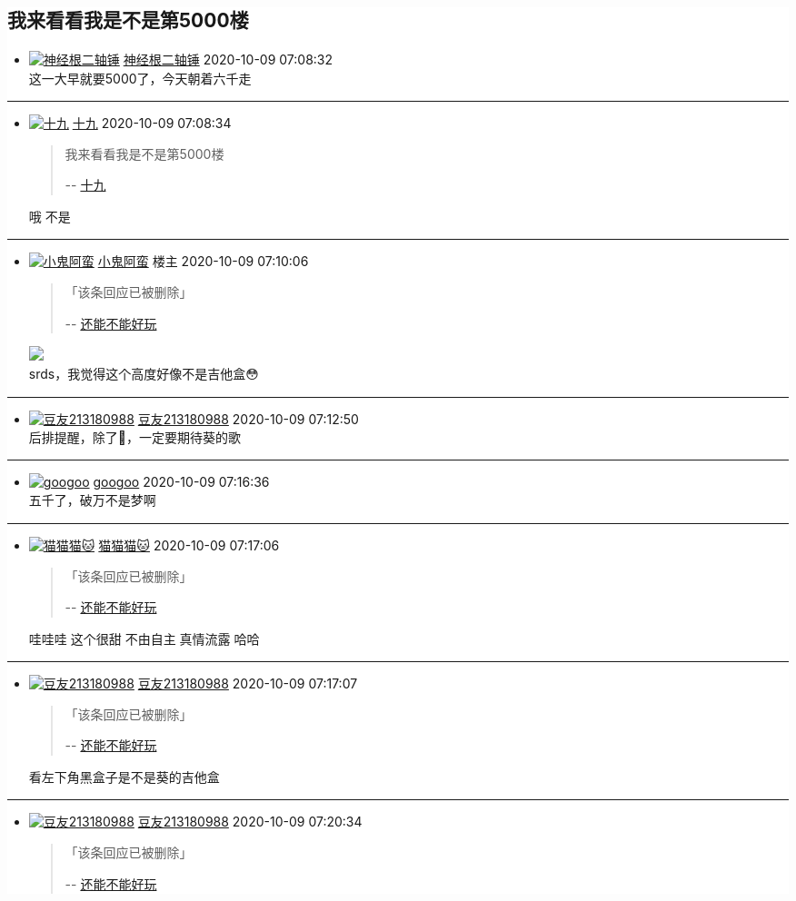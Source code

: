   我来看看我是不是第5000楼  
---
* [![神经根二轴锤](https://img3.doubanio.com/icon/u220198355-1.jpg)](https://www.douban.com/people/220198355/)    [神经根二轴锤](https://www.douban.com/people/220198355/)    2020-10-09 07:08:32  
  这一大早就要5000了，今天朝着六千走  
---
* [![十九](https://img2.doubanio.com/icon/u115373007-23.jpg)](https://www.douban.com/people/115373007/)    [十九](https://www.douban.com/people/115373007/)    2020-10-09 07:08:34  
  >我来看看我是不是第5000楼  
  >
  >-- [十九](https://www.douban.com/people/115373007/)  
  
  哦 不是  
---
* [![小鬼阿蛮](https://img2.doubanio.com/icon/u219137387-2.jpg)](https://www.douban.com/people/219137387/)    [小鬼阿蛮](https://www.douban.com/people/219137387/)    楼主    2020-10-09 07:10:06  
  >「该条回应已被删除」  
  >
  >-- [还能不能好玩](https://www.douban.com/people/165680902/)  
  
  ![](https://img9.doubanio.com/view/richtext/raw/public/p32925206.jpg)  
  srds，我觉得这个高度好像不是吉他盒😳  
---
* [![豆友213180988](https://img1.doubanio.com/icon/user_normal.jpg)](https://www.douban.com/people/213180988/)    [豆友213180988](https://www.douban.com/people/213180988/)    2020-10-09 07:12:50  
  后排提醒，除了🍬，一定要期待葵的歌  
---
* [![googoo](https://img1.doubanio.com/icon/user_normal.jpg)](https://www.douban.com/people/219694803/)    [googoo](https://www.douban.com/people/219694803/)    2020-10-09 07:16:36  
  五千了，破万不是梦啊  
---
* [![猫猫猫🐱](https://img2.doubanio.com/icon/u220406829-2.jpg)](https://www.douban.com/people/220406829/)    [猫猫猫🐱](https://www.douban.com/people/220406829/)    2020-10-09 07:17:06  
  >「该条回应已被删除」  
  >
  >-- [还能不能好玩](https://www.douban.com/people/165680902/)  
  
  哇哇哇 这个很甜 不由自主 真情流露 哈哈  
---
* [![豆友213180988](https://img1.doubanio.com/icon/user_normal.jpg)](https://www.douban.com/people/213180988/)    [豆友213180988](https://www.douban.com/people/213180988/)    2020-10-09 07:17:07  
  >「该条回应已被删除」  
  >
  >-- [还能不能好玩](https://www.douban.com/people/165680902/)  
  
  看左下角黑盒子是不是葵的吉他盒  
---
* [![豆友213180988](https://img1.doubanio.com/icon/user_normal.jpg)](https://www.douban.com/people/213180988/)    [豆友213180988](https://www.douban.com/people/213180988/)    2020-10-09 07:20:34  
  >「该条回应已被删除」  
  >
  >-- [还能不能好玩](https://www.douban.com/people/165680902/)  
  